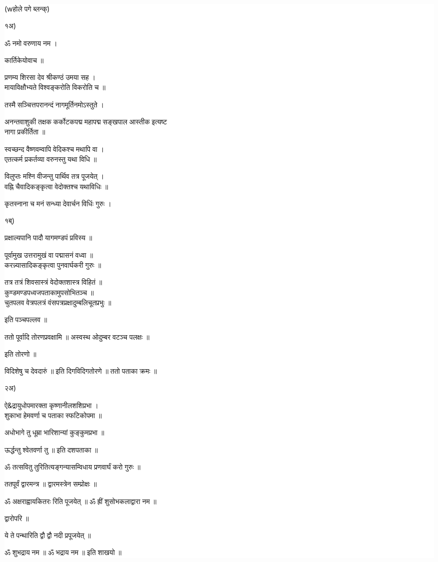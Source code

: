 (wहोले पगे ब्लन्क्)   
  
  
१अ)  
  
ॐ नमो वरुणाय नम ।  
  
कार्तिकेयोवाच ॥  
  
प्रणम्य शिरसा देव श्रीकण्ठं उमया सह ।  
मायाविक्षौभ्यते विश्वङ्करोति विकरोति च ॥  
  
तस्मै सञ्चित्तपरानन्दं नागमूर्तिनमोऽस्तुते ।  
  
अनन्तवाशुकी तक्षक कर्कोटकपद्म महापद्म सङ्खपाल आस्तीक इत्यष्ट   
नागा प्रकीर्तिता ॥  
  
स्वच्छन्द वैष्णवम्वापि वेदिकश्च मथापि वा ।  
एतत्कर्म प्रकर्तव्या वरुनस्तु यथा विधि ॥  
  
विलुप्तः मश्नि वीजन्तु पार्थिव तत्र पूजयेत् ।  
वह्नि चैवादिकङ्कृत्वा वेदोक्तश्च यथाविधिः ॥  
  
कृतस्नाना च मनं सन्ध्या देवार्चन विधिंः गुरुः ।  
  
१ब्)  
  
प्रक्षाल्यपानि पादौ यागमण्डपं प्रविस्य ॥  
  
पूर्वामुख उत्तरामुखं वा पद्मासनं वध्वा ॥  
करन्न्यासादिकङ्कृत्वा पुनवार्घकरी गुरुः ॥  
  
तत्र तत्रं शिवसास्त्रं वेदोक्तशास्त्र विहितं ॥  
कुण्डमण्डपध्वजपताकामुपसोभितञ्च ॥   
चुतपलव वेत्रपलत्रं वंसपत्रप्रक्षादुम्बलिचूतप्रभुः ॥  
  
इति पञ्चपल्लव ॥  
  
ततो पूर्वादि तोरणप्रवक्षामि ॥ अस्वस्थ ओदुम्बर वटञ्च पलक्षः ॥  
  
इति तोरणो ॥  
  
विदिशेषु च देवदारुं ॥ इति दिगविदिगतोरणे ॥ ततो पताका क्रमः ॥  
  
२अ)  
  
ऐ&द्रायुधोपमारक्ता कृष्णानीलशशिप्रभा ।  
शुकाभा हेमवर्णा च पताका स्फटिकोपमा ॥  
  
अधोभागे तु धूम्रा भारिशान्यां कुङ्कुमप्रभा ॥  
  
ऊर्द्धन्तु श्वेतवर्णा तु ॥ इति दशपताका ॥  
  
ॐ तत्सवितु तुरितित्यङ्गन्यासम्विधाय प्रणवार्घं करो गुरुः ॥  
  
ततपूर्वं द्वारमन्त्र ॥ द्वारमस्त्रेन सम्प्रोक्षः ॥  
  
ॐ अक्षराह्वायकितरः रिति पूजयेत् ॥ ॐ ह्रीं शुसोभकलाद्वारा नम ॥  
  
द्वारोपरि ॥  
  
ये ते पन्थारिति द्वौ द्वौ नदी प्रपूजयेत् ॥  
  
ॐ शुभद्राय नम ॥  ॐ भद्राय नम ॥ इति शाखयो ॥  
  